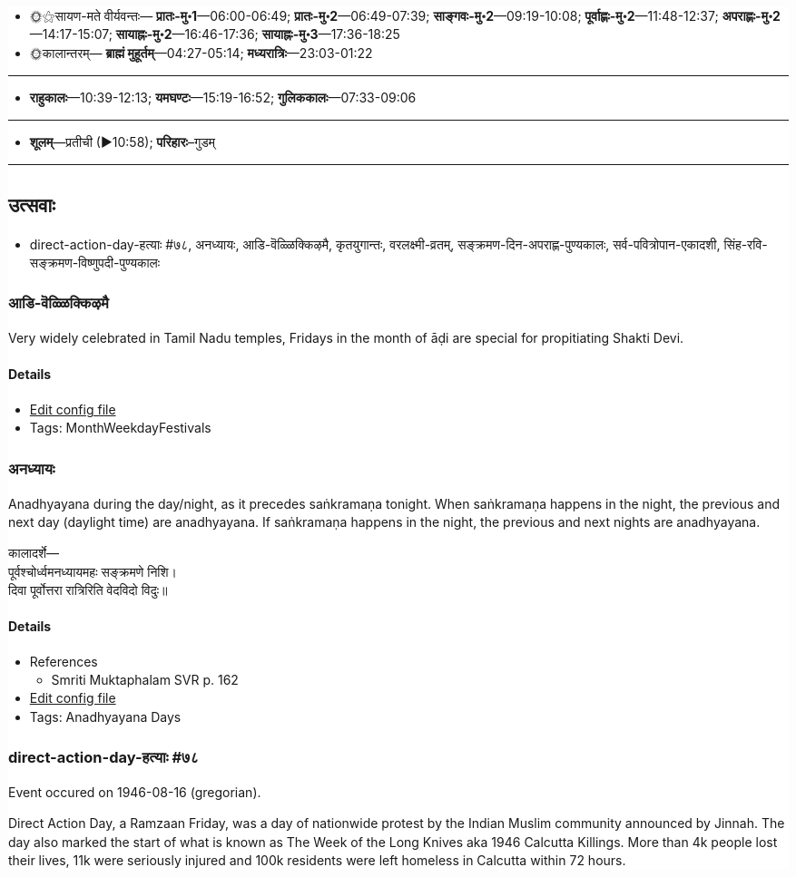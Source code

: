 - 🌞⚝सायण-मते वीर्यवन्तः— **प्रातः-मु॰1**—06:00-06:49; **प्रातः-मु॰2**—06:49-07:39; **साङ्गवः-मु॰2**—09:19-10:08; **पूर्वाह्णः-मु॰2**—11:48-12:37; **अपराह्णः-मु॰2**—14:17-15:07; **सायाह्नः-मु॰2**—16:46-17:36; **सायाह्नः-मु॰3**—17:36-18:25  
- 🌞कालान्तरम्— **ब्राह्मं मुहूर्तम्**—04:27-05:14; **मध्यरात्रिः**—23:03-01:22  
___________________
- **राहुकालः**—10:39-12:13; **यमघण्टः**—15:19-16:52; **गुलिककालः**—07:33-09:06  
___________________
- **शूलम्**—प्रतीची (►10:58); **परिहारः**–गुडम्  
___________________

## उत्सवाः
- direct-action-day-हत्याः #७८, अनध्यायः, आडि-वॆळ्ळिक्किऴमै, कृतयुगान्तः, वरलक्ष्मी-व्रतम्, सङ्क्रमण-दिन-अपराह्ण-पुण्यकालः, सर्व-पवित्रोपान-एकादशी, सिंह-रवि-सङ्क्रमण-विष्णुपदी-पुण्यकालः
### आडि-वॆळ्ळिक्किऴमै



Very widely celebrated in Tamil Nadu temples, Fridays in the month of āḍi are special for propitiating Shakti Devi.

#### Details
- [Edit config file](https://github.com/jyotisham/adyatithi/blob/master/tamil/description_only/ADi~veLLikkizhamai.toml)
- Tags: MonthWeekdayFestivals


### अनध्यायः



Anadhyayana during the day/night, as it precedes saṅkramaṇa tonight. When saṅkramaṇa happens in the night, the previous and next day (daylight time) are anadhyayana. If saṅkramaṇa happens in the night, the previous and next nights are anadhyayana.

कालादर्शे—  
पूर्वश्चोर्ध्वमनध्यायमहः सङ्क्रमणे निशि।  
दिवा पूर्वोत्तरा रात्रिरिति वेदविदो विदुः॥



#### Details
- References
  - Smriti Muktaphalam SVR p.  162
- [Edit config file](https://github.com/jyotisham/adyatithi/blob/master/time_focus/adhyayana/description_only/anadhyAyaH~rAtrisaGkramaNa.toml)
- Tags: Anadhyayana Days


### direct-action-day-हत्याः #७८

Event occured on 1946-08-16 (gregorian). 

Direct Action Day, a Ramzaan Friday, was a day of nationwide protest by the Indian Muslim community announced by Jinnah. The day also marked the start of what is known as The Week of the Long Knives aka 1946 Calcutta Killings. More than 4k people lost their lives, 11k were seriously injured and 100k residents were left homeless in Calcutta within 72 hours.
